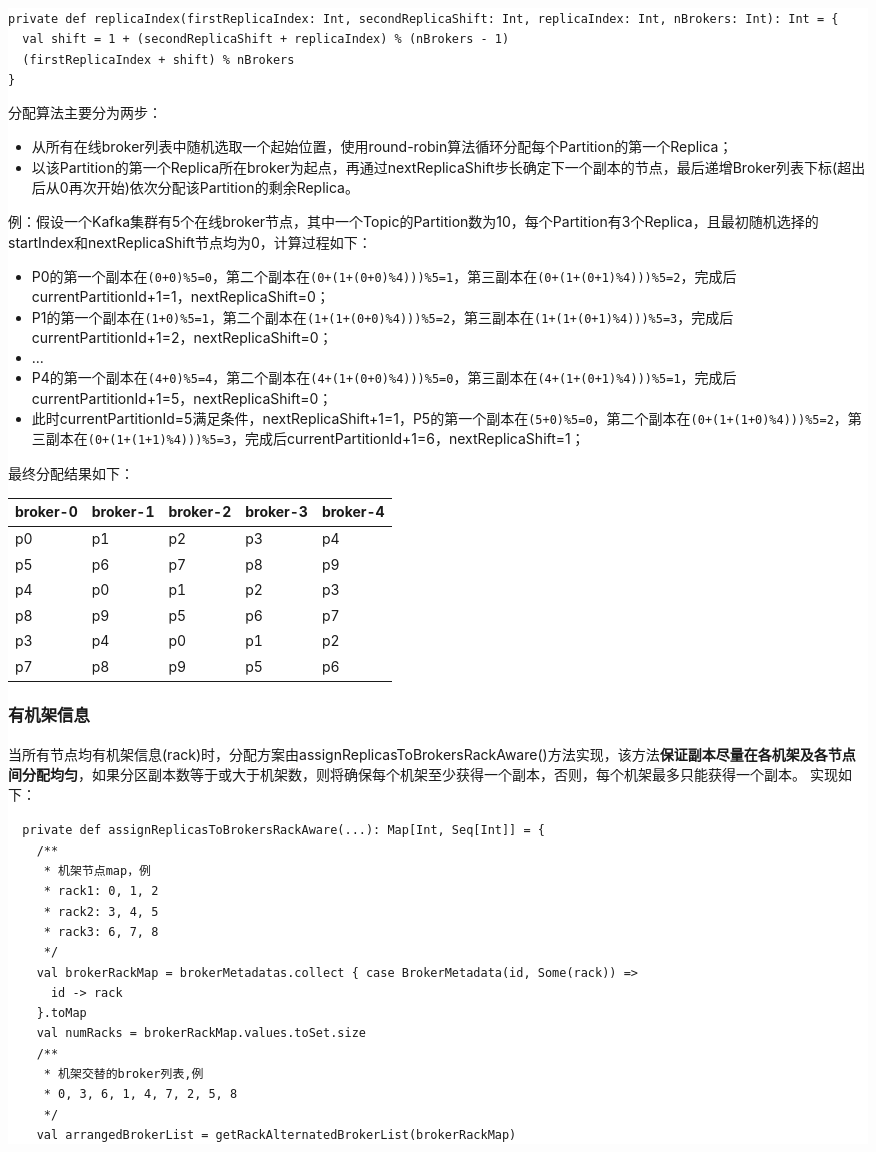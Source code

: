 ```
private def replicaIndex(firstReplicaIndex: Int, secondReplicaShift: Int, replicaIndex: Int, nBrokers: Int): Int = {
  val shift = 1 + (secondReplicaShift + replicaIndex) % (nBrokers - 1)
  (firstReplicaIndex + shift) % nBrokers
}
```



分配算法主要分为两步：

* 从所有在线broker列表中随机选取一个起始位置，使用round-robin算法循环分配每个Partition的第一个Replica；
* 以该Partition的第一个Replica所在broker为起点，再通过nextReplicaShift步长确定下一个副本的节点，最后递增Broker列表下标(超出后从0再次开始)依次分配该Partition的剩余Replica。

例：假设一个Kafka集群有5个在线broker节点，其中一个Topic的Partition数为10，每个Partition有3个Replica，且最初随机选择的startIndex和nextReplicaShift节点均为0，计算过程如下：

* P0的第一个副本在`(0+0)%5=0`，第二个副本在`(0+(1+(0+0)%4)))%5=1`，第三副本在`(0+(1+(0+1)%4)))%5=2`，完成后currentPartitionId+1=1，nextReplicaShift=0；
* P1的第一个副本在`(1+0)%5=1`，第二个副本在`(1+(1+(0+0)%4)))%5=2`，第三副本在`(1+(1+(0+1)%4)))%5=3`，完成后currentPartitionId+1=2，nextReplicaShift=0；
* ...
* P4的第一个副本在`(4+0)%5=4`，第二个副本在`(4+(1+(0+0)%4)))%5=0`，第三副本在`(4+(1+(0+1)%4)))%5=1`，完成后currentPartitionId+1=5，nextReplicaShift=0；
* 此时currentPartitionId=5满足条件，nextReplicaShift+1=1，P5的第一个副本在`(5+0)%5=0`，第二个副本在`(0+(1+(1+0)%4)))%5=2`，第三副本在`(0+(1+(1+1)%4)))%5=3`，完成后currentPartitionId+1=6，nextReplicaShift=1；

最终分配结果如下：


| broker-0 | broker-1  | broker-2 | broker-3  | broker-4  |
|----------|-------|----------|----------|----------|
|p0      |p1      |p2      |p3      |p4     | 
|p5      |p6      |p7      |p8      |p9      |
|p4      |p0      |p1      |p2      |p3      |
|p8      |p9      |p5      |p6      |p7      |
|p3      |p4      |p0      |p1      |p2      |
|p7      |p8      |p9      |p5      |p6      |



### 有机架信息

当所有节点均有机架信息(rack)时，分配方案由assignReplicasToBrokersRackAware()方法实现，该方法**保证副本尽量在各机架及各节点间分配均匀**，如果分区副本数等于或大于机架数，则将确保每个机架至少获得一个副本，否则，每个机架最多只能获得一个副本。
实现如下：

```
  private def assignReplicasToBrokersRackAware(...): Map[Int, Seq[Int]] = {
    /**
     * 机架节点map，例
     * rack1: 0, 1, 2
     * rack2: 3, 4, 5
     * rack3: 6, 7, 8
     */
    val brokerRackMap = brokerMetadatas.collect { case BrokerMetadata(id, Some(rack)) =>
      id -> rack
    }.toMap
    val numRacks = brokerRackMap.values.toSet.size
    /**
     * 机架交替的broker列表,例
     * 0, 3, 6, 1, 4, 7, 2, 5, 8
     */
    val arrangedBrokerList = getRackAlternatedBrokerList(brokerRackMap)
```